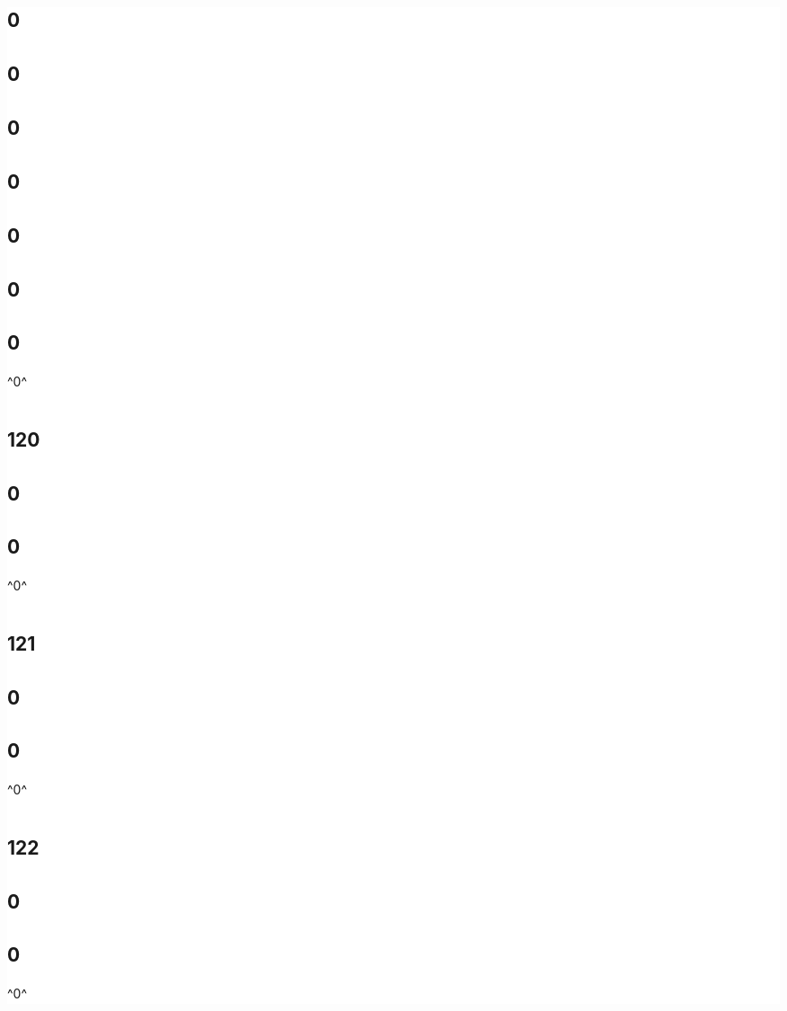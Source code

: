 ## 0

## 0

## 0

## 0

## 0

## 0

## 0
^0^ 
#

#

## 120

## 0

## 0
^0^ 
#

## 121

## 0

## 0
^0^ 
#

## 122

## 0

## 0
^0^ 
#
